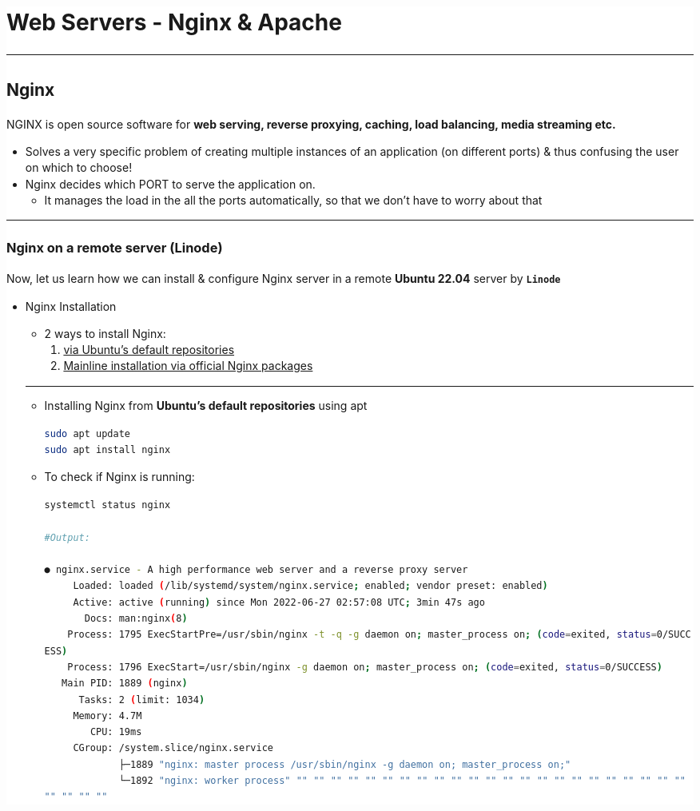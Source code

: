 # Web Servers - Nginx & Apache

---

## Nginx

NGINX is open source software for **web serving, reverse proxying, caching, load balancing, media streaming etc.**

- Solves a very specific problem of creating multiple instances of an application (on different ports) & thus confusing the user on which to choose!
- Nginx decides which PORT to serve the application on.
    - It manages the load in the all the ports automatically, so that we don’t have to worry about that

---

### Nginx on a remote server (Linode)

Now, let us learn how we can install & configure Nginx server in a remote **Ubuntu 22.04** server by **`Linode`**

- Nginx Installation
    - 2 ways to install Nginx:
        1. [via Ubuntu’s default repositories](https://www.digitalocean.com/community/tutorials/how-to-install-nginx-on-ubuntu-22-04)
        2. [Mainline installation via official Nginx packages](https://nginx.org/en/linux_packages.html?_ga=2.31476086.934049599.1656297289-952190285.1656297289#Ubuntu)
    
    ---
    
    - Installing Nginx from **Ubuntu’s default repositories** using apt
        
        ```bash
        sudo apt update
        sudo apt install nginx
        ```
        
    - To check if Nginx is running:
        
        ```bash
        systemctl status nginx
        
        #Output:
        
        ● nginx.service - A high performance web server and a reverse proxy server
             Loaded: loaded (/lib/systemd/system/nginx.service; enabled; vendor preset: enabled)
             Active: active (running) since Mon 2022-06-27 02:57:08 UTC; 3min 47s ago
               Docs: man:nginx(8)
            Process: 1795 ExecStartPre=/usr/sbin/nginx -t -q -g daemon on; master_process on; (code=exited, status=0/SUCCESS)
            Process: 1796 ExecStart=/usr/sbin/nginx -g daemon on; master_process on; (code=exited, status=0/SUCCESS)
           Main PID: 1889 (nginx)
              Tasks: 2 (limit: 1034)
             Memory: 4.7M
                CPU: 19ms
             CGroup: /system.slice/nginx.service
                     ├─1889 "nginx: master process /usr/sbin/nginx -g daemon on; master_process on;"
                     └─1892 "nginx: worker process" "" "" "" "" "" "" "" "" "" "" "" "" "" "" "" "" "" "" "" "" "" "" "" "" "" "" ""
        ```
        